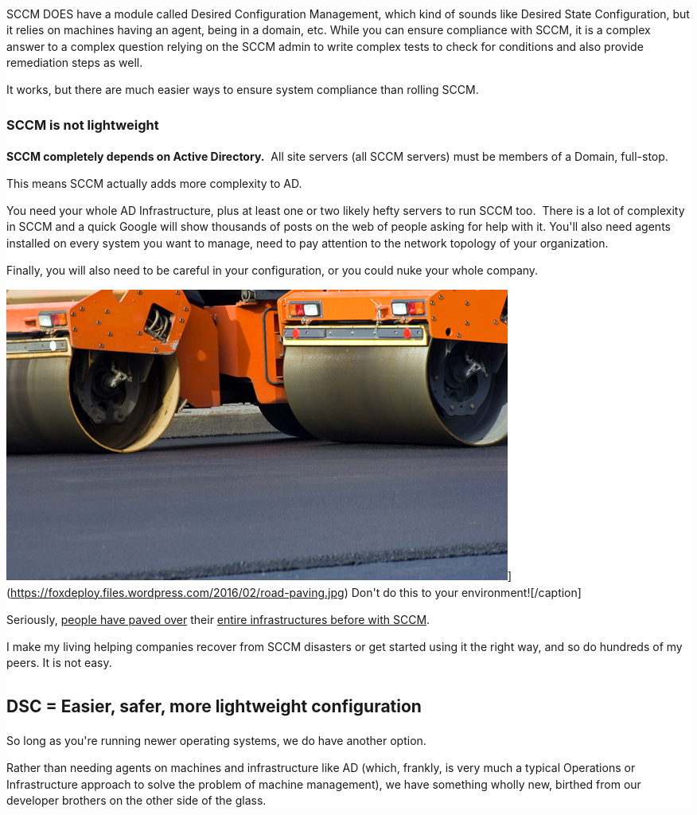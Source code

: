 SCCM DOES have a module called Desired Configuration Management, which kind of sounds like Desired State Configuration, but it relies on machines having an agent, being in a domain, etc. While you can ensure compliance with SCCM, it is a complex answer to a complex question relying on the SCCM admin to write complex tests to check for conditions and also provide remediation steps as well.

It works, but there are much easier ways to ensure system compliance than rolling SCCM.

### SCCM is not lightweight

**SCCM completely depends on Active Directory.**  All site servers (all SCCM servers) must be members of a Domain, full-stop.

This means SCCM actually adds more complexity to AD.

You need your whole AD Infrastructure, plus at least one or two likely hefty servers to run SCCM too.  There is a lot of complexity in SCCM and a quick Google will show thousands of posts on the web of people asking for help with it. You'll also need agents installed on every system you want to manage, need to pay attention to the network topology of your organization.

Finally, you will also need to be careful in your configuration, or you could nuke your whole company.

![Don't do this to your environment!](images/road-paving.jpg)](https://foxdeploy.files.wordpress.com/2016/02/road-paving.jpg) Don't do this to your environment!\[/caption\]

Seriously, [people have paved over](http://myitforum.com/myitforumwp/2012/08/06/sccm-task-sequence-blew-up-australias-commbank/) their [entire infrastructures before with SCCM](http://windowsitpro.com/windows-7/aggressive-configmgr-based-windows-7-deployment-takes-down-emory-university).

I make my living helping companies recover from SCCM disasters or get started using it the right way, and so do hundreds of my peers. It is not easy.

## DSC = Easier, safer, more lightweight configuration

So long as you're running newer operating systems, we do have another option.

Rather than needing agents on machines and infrastructure like AD (which, frankly, is very much a typical Operations or Infrastructure approach to solve the problem of machine management), we have something wholly new, birthed from our developer brothers on the other side of the glass.

